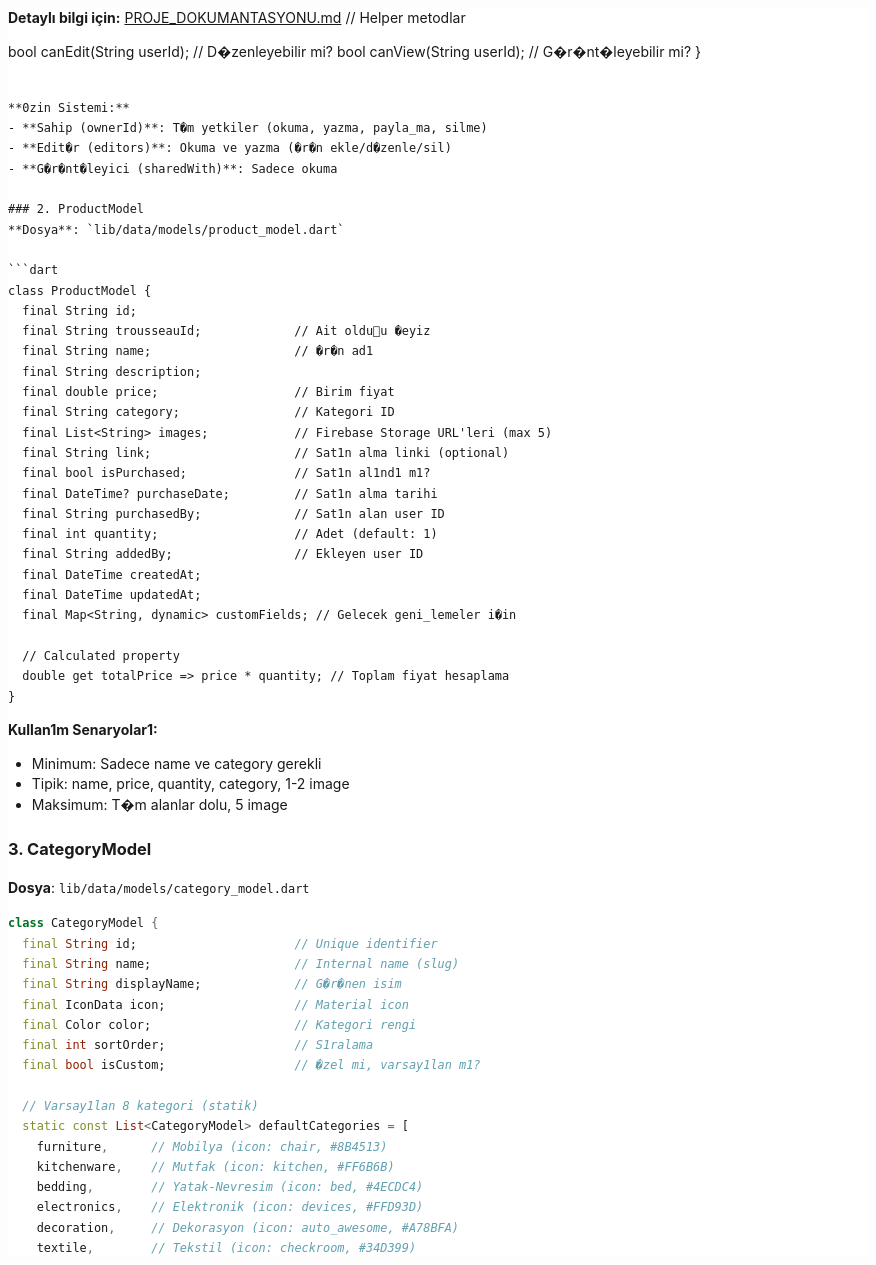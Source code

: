 
**Detaylı bilgi için:** [PROJE_DOKUMANTASYONU.md](PROJE_DOKUMANTASYONU.md)  // Helper metodlar

  bool canEdit(String userId);          // D�zenleyebilir mi?
  bool canView(String userId);          // G�r�nt�leyebilir mi?
}
```

**0zin Sistemi:**
- **Sahip (ownerId)**: T�m yetkiler (okuma, yazma, payla_ma, silme)
- **Edit�r (editors)**: Okuma ve yazma (�r�n ekle/d�zenle/sil)
- **G�r�nt�leyici (sharedWith)**: Sadece okuma

### 2. ProductModel
**Dosya**: `lib/data/models/product_model.dart`

```dart
class ProductModel {
  final String id;
  final String trousseauId;             // Ait olduu �eyiz
  final String name;                    // �r�n ad1
  final String description;
  final double price;                   // Birim fiyat
  final String category;                // Kategori ID
  final List<String> images;            // Firebase Storage URL'leri (max 5)
  final String link;                    // Sat1n alma linki (optional)
  final bool isPurchased;               // Sat1n al1nd1 m1?
  final DateTime? purchaseDate;         // Sat1n alma tarihi
  final String purchasedBy;             // Sat1n alan user ID
  final int quantity;                   // Adet (default: 1)
  final String addedBy;                 // Ekleyen user ID
  final DateTime createdAt;
  final DateTime updatedAt;
  final Map<String, dynamic> customFields; // Gelecek geni_lemeler i�in

  // Calculated property
  double get totalPrice => price * quantity; // Toplam fiyat hesaplama
}
```

**Kullan1m Senaryolar1:**
- Minimum: Sadece name ve category gerekli
- Tipik: name, price, quantity, category, 1-2 image
- Maksimum: T�m alanlar dolu, 5 image

### 3. CategoryModel
**Dosya**: `lib/data/models/category_model.dart`

```dart
class CategoryModel {
  final String id;                      // Unique identifier
  final String name;                    // Internal name (slug)
  final String displayName;             // G�r�nen isim
  final IconData icon;                  // Material icon
  final Color color;                    // Kategori rengi
  final int sortOrder;                  // S1ralama
  final bool isCustom;                  // �zel mi, varsay1lan m1?

  // Varsay1lan 8 kategori (statik)
  static const List<CategoryModel> defaultCategories = [
    furniture,      // Mobilya (icon: chair, #8B4513)
    kitchenware,    // Mutfak (icon: kitchen, #FF6B6B)
    bedding,        // Yatak-Nevresim (icon: bed, #4ECDC4)
    electronics,    // Elektronik (icon: devices, #FFD93D)
    decoration,     // Dekorasyon (icon: auto_awesome, #A78BFA)
    textile,        // Tekstil (icon: checkroom, #34D399)
```